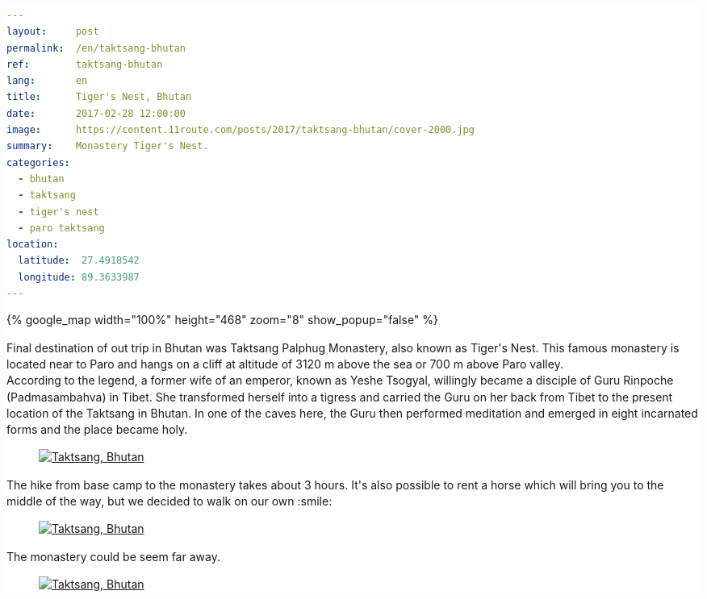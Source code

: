 ```yaml
---
layout:     post
permalink:  /en/taktsang-bhutan
ref:        taktsang-bhutan
lang:       en
title:      Tiger's Nest, Bhutan
date:       2017-02-28 12:00:00
image:      https://content.11route.com/posts/2017/taktsang-bhutan/cover-2000.jpg
summary:    Monastery Tiger's Nest.
categories:
  - bhutan
  - taktsang
  - tiger's nest
  - paro taktsang
location:
  latitude:  27.4918542
  longitude: 89.3633987
---
```

{% google_map width="100%" height="468" zoom="8" show_popup="false" %}

<section class="text-block">
  Final destination of out trip in Bhutan was Taktsang Palphug Monastery, also known as Tiger's Nest. This famous monastery is located near to Paro and hangs on a cliff at altitude of 3120 m above the sea or 700 m above Paro valley.
</section>
<section class="text-block">
  According to the legend, a former wife of an emperor, known as Yeshe Tsogyal, willingly became a disciple of Guru Rinpoche (Padmasambahva) in Tibet. She transformed herself into a tigress and carried the Guru on her back from Tibet to the present location of the Taktsang in Bhutan. In one of the caves here, the Guru then performed meditation and emerged in eight incarnated forms and the place became holy.
</section>

<section class="image-gallery" itemscope itemtype="http://schema.org/ImageGallery">
  <figure itemprop="associatedMedia" itemscope itemtype="http://schema.org/ImageObject">
    <a href="https://content.11route.com/posts/2017/taktsang-bhutan/DSC02523-3000.jpg" itemprop="contentUrl" data-size="3000x2004">
      <img src="/images/bg.png" data-src="https://content.11route.com/posts/2017/taktsang-bhutan/DSC02523-1000.jpg" width="1000" height="668" itemprop="thumbnail" alt="Taktsang, Bhutan" />
    </a>
  </figure>
</section>

<section class="text-block">
  The hike from base camp to the monastery takes about 3 hours. It's also possible to rent a horse which will bring you to the middle of the way, but we decided to walk on our own :smile:
</section>

<section class="image-gallery" itemscope itemtype="http://schema.org/ImageGallery">
<figure itemprop="associatedMedia" itemscope itemtype="http://schema.org/ImageObject">
    <a href="https://content.11route.com/posts/2017/taktsang-bhutan/DSC02527-3000.jpg" itemprop="contentUrl" data-size="3000x2004">
      <img src="/images/bg.png" data-src="https://content.11route.com/posts/2017/taktsang-bhutan/DSC02527-1000.jpg" width="1000" height="668" itemprop="thumbnail" alt="Taktsang, Bhutan" />
    </a>
  </figure>
  <p>The monastery could be seem far away.</p>
  <figure itemprop="associatedMedia" itemscope itemtype="http://schema.org/ImageObject">
    <a href="https://content.11route.com/posts/2017/taktsang-bhutan/DSC02543-3000.jpg" itemprop="contentUrl" data-size="3000x2004">
      <img src="/images/bg.png" data-src="https://content.11route.com/posts/2017/taktsang-bhutan/DSC02543-1000.jpg" width="1000" height="668" itemprop="thumbnail" alt="Taktsang, Bhutan" />
    </a>
  </figure>